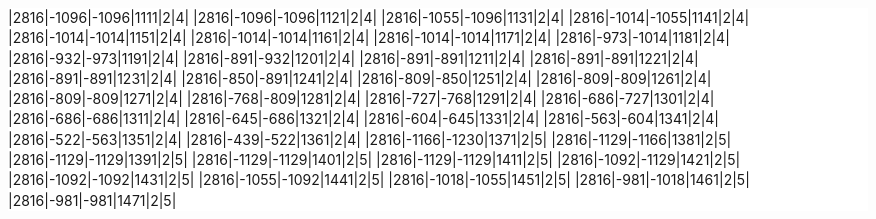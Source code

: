 |2816|-1096|-1096|1111|2|4|
|2816|-1096|-1096|1121|2|4|
|2816|-1055|-1096|1131|2|4|
|2816|-1014|-1055|1141|2|4|
|2816|-1014|-1014|1151|2|4|
|2816|-1014|-1014|1161|2|4|
|2816|-1014|-1014|1171|2|4|
|2816|-973|-1014|1181|2|4|
|2816|-932|-973|1191|2|4|
|2816|-891|-932|1201|2|4|
|2816|-891|-891|1211|2|4|
|2816|-891|-891|1221|2|4|
|2816|-891|-891|1231|2|4|
|2816|-850|-891|1241|2|4|
|2816|-809|-850|1251|2|4|
|2816|-809|-809|1261|2|4|
|2816|-809|-809|1271|2|4|
|2816|-768|-809|1281|2|4|
|2816|-727|-768|1291|2|4|
|2816|-686|-727|1301|2|4|
|2816|-686|-686|1311|2|4|
|2816|-645|-686|1321|2|4|
|2816|-604|-645|1331|2|4|
|2816|-563|-604|1341|2|4|
|2816|-522|-563|1351|2|4|
|2816|-439|-522|1361|2|4|
|2816|-1166|-1230|1371|2|5|
|2816|-1129|-1166|1381|2|5|
|2816|-1129|-1129|1391|2|5|
|2816|-1129|-1129|1401|2|5|
|2816|-1129|-1129|1411|2|5|
|2816|-1092|-1129|1421|2|5|
|2816|-1092|-1092|1431|2|5|
|2816|-1055|-1092|1441|2|5|
|2816|-1018|-1055|1451|2|5|
|2816|-981|-1018|1461|2|5|
|2816|-981|-981|1471|2|5|